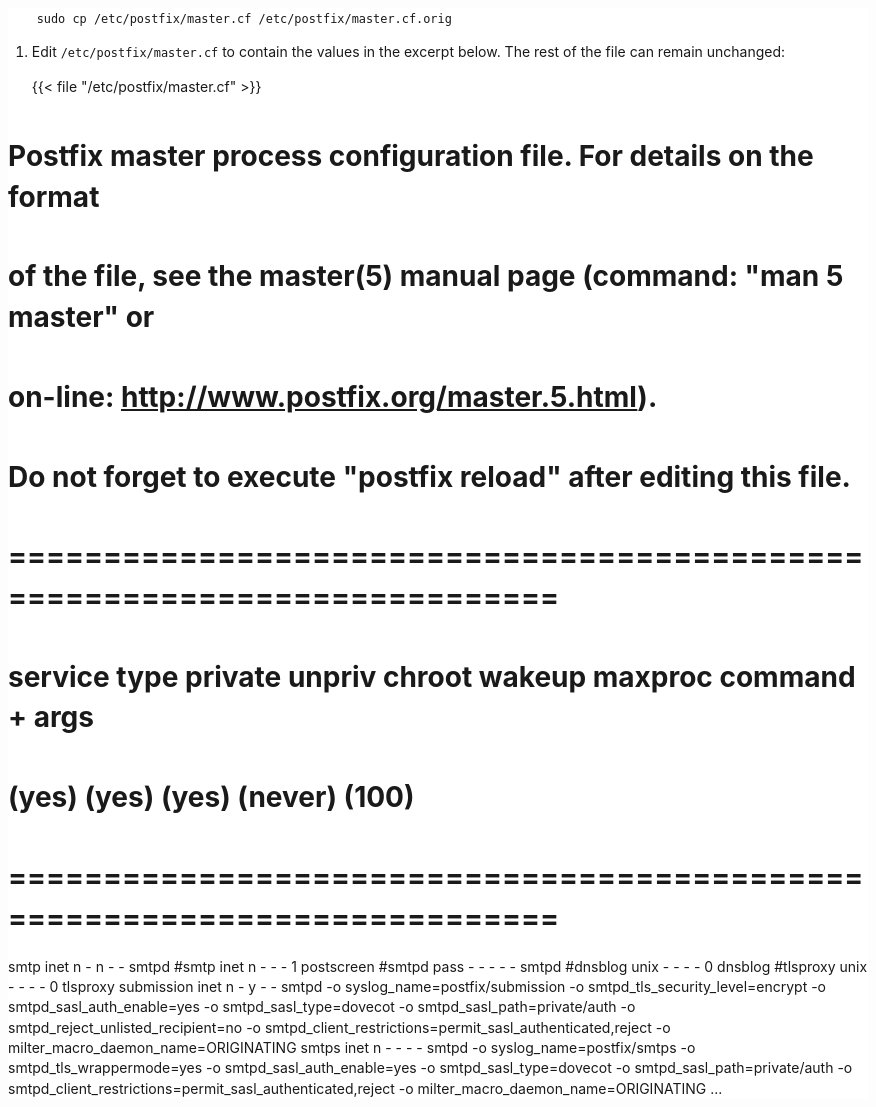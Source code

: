         sudo cp /etc/postfix/master.cf /etc/postfix/master.cf.orig

1. Edit `/etc/postfix/master.cf` to contain the values in the excerpt below. The rest of the file can remain unchanged:

    {{< file "/etc/postfix/master.cf" >}}
#
# Postfix master process configuration file.  For details on the format
# of the file, see the master(5) manual page (command: "man 5 master" or
# on-line: http://www.postfix.org/master.5.html).
#
# Do not forget to execute "postfix reload" after editing this file.
#
# ==========================================================================
# service type  private unpriv  chroot  wakeup  maxproc command + args
#               (yes)   (yes)   (yes)    (never) (100)
# ==========================================================================
smtp      inet  n       -       n       -       -       smtpd
#smtp      inet  n       -       -       -       1       postscreen
#smtpd     pass  -       -       -       -       -       smtpd
#dnsblog   unix  -       -       -       -       0       dnsblog
#tlsproxy  unix  -       -       -       -       0       tlsproxy
submission inet n       -       y      -       -       smtpd
  -o syslog_name=postfix/submission
  -o smtpd_tls_security_level=encrypt
  -o smtpd_sasl_auth_enable=yes
  -o smtpd_sasl_type=dovecot
  -o smtpd_sasl_path=private/auth
  -o smtpd_reject_unlisted_recipient=no
  -o smtpd_client_restrictions=permit_sasl_authenticated,reject
  -o milter_macro_daemon_name=ORIGINATING
smtps     inet  n       -       -       -       -       smtpd
  -o syslog_name=postfix/smtps
  -o smtpd_tls_wrappermode=yes
  -o smtpd_sasl_auth_enable=yes
  -o smtpd_sasl_type=dovecot
  -o smtpd_sasl_path=private/auth
  -o smtpd_client_restrictions=permit_sasl_authenticated,reject
  -o milter_macro_daemon_name=ORIGINATING
  ...
